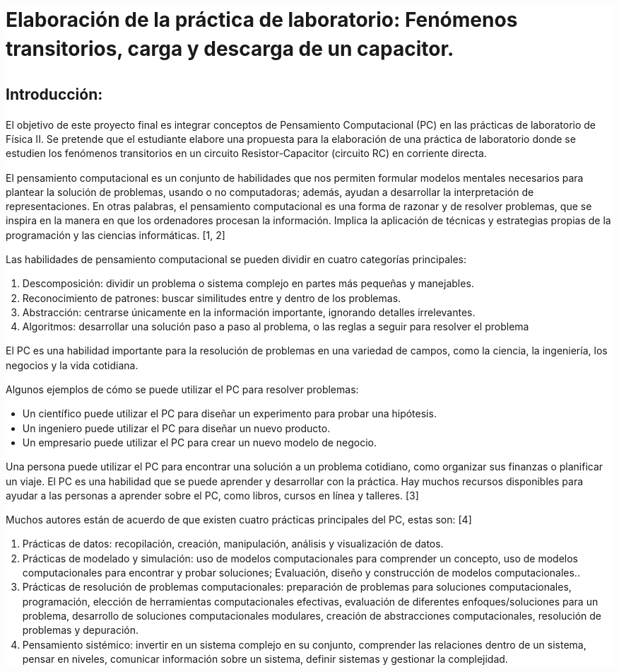 # Elaboración de la práctica de laboratorio: Fenómenos transitorios, carga y descarga de un capacitor.

## Introducción:

El objetivo de este proyecto final es integrar conceptos de Pensamiento Computacional (PC) en las prácticas de laboratorio de Física II. Se pretende que el estudiante elabore una propuesta para la elaboración de una práctica de laboratorio donde se estudien los fenómenos transitorios en un circuito Resistor-Capacitor (circuito RC) en corriente directa. 

El pensamiento computacional es un conjunto de habilidades que nos permiten formular modelos mentales necesarios para plantear la solución de problemas, usando o no computadoras; además, ayudan a desarrollar la interpretación de representaciones. En otras palabras, el pensamiento computacional es una forma de razonar y de resolver problemas, que se inspira en la manera en que los ordenadores procesan la información. Implica la aplicación de técnicas y estrategias propias de la programación y las ciencias informáticas. [1, 2]

Las habilidades de pensamiento computacional se pueden dividir en cuatro categorías principales:

1. Descomposición: dividir un problema o sistema complejo en partes más pequeñas y manejables.
2. Reconocimiento de patrones: buscar similitudes entre y dentro de los problemas.
3. Abstracción: centrarse únicamente en la información importante, ignorando detalles irrelevantes.
4. Algoritmos: desarrollar una solución paso a paso al problema, o las reglas a seguir para resolver el problema
  
El PC es una habilidad importante para la resolución de problemas en una variedad de campos, como la ciencia, la ingeniería, los negocios y la vida cotidiana.

Algunos ejemplos de cómo se puede utilizar el PC para resolver problemas:

- Un científico puede utilizar el PC para diseñar un experimento para probar una hipótesis.
- Un ingeniero puede utilizar el PC para diseñar un nuevo producto.
- Un empresario puede utilizar el PC para crear un nuevo modelo de negocio.

Una persona puede utilizar el PC para encontrar una solución a un problema cotidiano, como organizar sus finanzas o planificar un viaje. El PC es una habilidad que se puede aprender y desarrollar con la práctica. Hay muchos recursos disponibles para ayudar a las personas a aprender sobre el PC, como libros, cursos en línea y talleres. [3]

   
Muchos autores están de acuerdo de que existen cuatro prácticas principales del PC, estas son: [4]

1. Prácticas de datos: recopilación, creación, manipulación, análisis y visualización de datos.
2. Prácticas de modelado y simulación: uso de modelos computacionales para comprender un concepto, uso de modelos computacionales para encontrar y probar soluciones; Evaluación, diseño y construcción de modelos computacionales..
3. Prácticas de resolución de problemas computacionales: preparación de problemas para soluciones computacionales, programación, elección de herramientas computacionales efectivas, evaluación de diferentes enfoques/soluciones para un problema, desarrollo de soluciones computacionales modulares, creación de abstracciones computacionales, resolución de problemas y depuración.
4. Pensamiento sistémico: invertir en un sistema complejo en su conjunto, comprender las relaciones dentro de un sistema, pensar en niveles, comunicar información sobre un sistema, definir sistemas y gestionar la complejidad.
